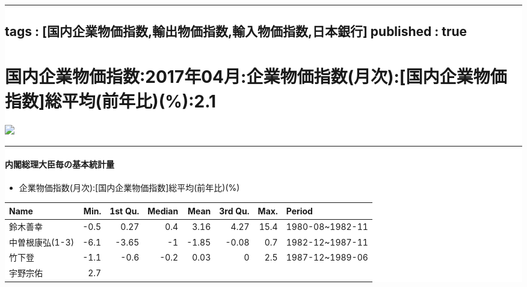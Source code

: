 
---
tags : [国内企業物価指数,輸出物価指数,輸入物価指数,日本銀行]
published : true
---

# 国内企業物価指数:2017年04月:企業物価指数(月次):[国内企業物価指数]総平均(前年比)(%):2.1

<a href="http://knowledgevault.saecanet.com/charts/chartImages/ProducerPriceIndexInJapan.png"><img border="0" src="http://knowledgevault.saecanet.com/charts/chartImages/ProducerPriceIndexInJapan.png" width="100%" /></a>

***

#### 内閣総理大臣毎の基本統計量

- 企業物価指数(月次):[国内企業物価指数]総平均(前年比)(%)

<table id = 'amcc' width = '100%'>
 <thead>
  <tr>
   <th style="text-align:left;"> Name </th>
   <th style="text-align:right;"> Min. </th>
   <th style="text-align:right;"> 1st Qu. </th>
   <th style="text-align:right;"> Median </th>
   <th style="text-align:right;"> Mean </th>
   <th style="text-align:right;"> 3rd Qu. </th>
   <th style="text-align:right;"> Max. </th>
   <th style="text-align:left;"> Period </th>
  </tr>
 </thead>
<tbody>
  <tr>
   <td style="text-align:left;"> 鈴木善幸 </td>
   <td style="text-align:right;"> -0.5 </td>
   <td style="text-align:right;"> 0.27 </td>
   <td style="text-align:right;"> 0.4 </td>
   <td style="text-align:right;"> 3.16 </td>
   <td style="text-align:right;"> 4.27 </td>
   <td style="text-align:right;"> 15.4 </td>
   <td style="text-align:left;"> 1980-08~1982-11 </td>
  </tr>
  <tr>
   <td style="text-align:left;"> 中曽根康弘(1-3) </td>
   <td style="text-align:right;"> -6.1 </td>
   <td style="text-align:right;"> -3.65 </td>
   <td style="text-align:right;"> -1 </td>
   <td style="text-align:right;"> -1.85 </td>
   <td style="text-align:right;"> -0.08 </td>
   <td style="text-align:right;"> 0.7 </td>
   <td style="text-align:left;"> 1982-12~1987-11 </td>
  </tr>
  <tr>
   <td style="text-align:left;"> 竹下登 </td>
   <td style="text-align:right;"> -1.1 </td>
   <td style="text-align:right;"> -0.6 </td>
   <td style="text-align:right;"> -0.2 </td>
   <td style="text-align:right;"> 0.03 </td>
   <td style="text-align:right;"> 0 </td>
   <td style="text-align:right;"> 2.5 </td>
   <td style="text-align:left;"> 1987-12~1989-06 </td>
  </tr>
  <tr>
   <td style="text-align:left;"> 宇野宗佑 </td>
   <td style="text-align:right;"> 2.7 </td>